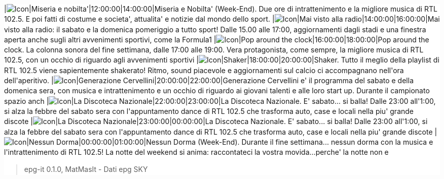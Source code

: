 |![Icon](https://guidatv.sky.it/uuid/musica_cover_mUEij5gHOu.png)|Miseria e nobilta&#039;|12:00:00|14:00:00|Miseria e Nobilta&#039; (Week-End). Due ore di intrattenimento e la migliore musica di RTL 102.5. E poi fatti di costume e societa&#039;, attualita&#039; e notizie dal mondo dello sport.
|![Icon](https://guidatv.sky.it/uuid/musica_cover_mUEij5gHOu.png)|Mai visto alla radio|14:00:00|16:00:00|Mai visto alla radio: il sabato e la domenica pomeriggio a tutto sport! Dalle 15.00 alle 17:00, aggiornamenti dagli stadi e una finestra aperta anche sugli altri avvenimenti sportivi, come la Formula1
|![Icon](https://guidatv.sky.it/uuid/musica_cover_mUEij5gHOu.png)|Pop around the clock|16:00:00|18:00:00|Pop around the clock. La colonna sonora del fine settimana, dalle 17:00 alle 19:00. Vera protagonista, come sempre, la migliore musica di RTL 102.5, con un occhio di riguardo agli avvenimenti sportivi
|![Icon](https://guidatv.sky.it/uuid/musica_cover_mUEij5gHOu.png)|Shaker|18:00:00|20:00:00|Shaker. Tutto il meglio della playlist di RTL 102.5 viene sapientemente shakerato! Ritmo, sound piacevole e aggiornamenti sul calcio ci accompagnano nell&#039;ora dell&#039;aperitivo.
|![Icon](https://guidatv.sky.it/uuid/musica_cover_mUEij5gHOu.png)|Generazione Cervellini|20:00:00|22:00:00|Generazione Cervellini e&#039; il programma del sabato e della domenica sera, con musica e intrattenimento e un occhio di riguardo ai giovani talenti e alle loro start up. Durante il campionato spazio anch
|![Icon](https://guidatv.sky.it/uuid/musica_cover_mUEij5gHOu.png)|La Discoteca Nazionale|22:00:00|23:00:00|La Discoteca Nazionale. E&#039; sabato... si balla! Dalle 23:00 all&#039;1:00, si alza la febbre del sabato sera con l&#039;appuntamento dance di RTL 102.5 che trasforma auto, case e locali nella piu&#039; grande discote
|![Icon](https://guidatv.sky.it/uuid/musica_cover_mUEij5gHOu.png)|La Discoteca Nazionale|23:00:00|00:00:00|La Discoteca Nazionale. E&#039; sabato... si balla! Dalle 23:00 all&#039;1:00, si alza la febbre del sabato sera con l&#039;appuntamento dance di RTL 102.5 che trasforma auto, case e locali nella piu&#039; grande discote
|![Icon](https://guidatv.sky.it/uuid/musica_cover_mUEij5gHOu.png)|Nessun Dorma|00:00:00|01:00:00|Nessun Dorma (Week-End). Durante il fine settimana... nessun dorma con la musica e l&#039;intrattenimento di RTL 102.5! La notte del weekend si anima: raccontateci la vostra movida...perche&#039; la notte non e



 > epg-it 0.1.0, MatMasIt - Dati epg SKY